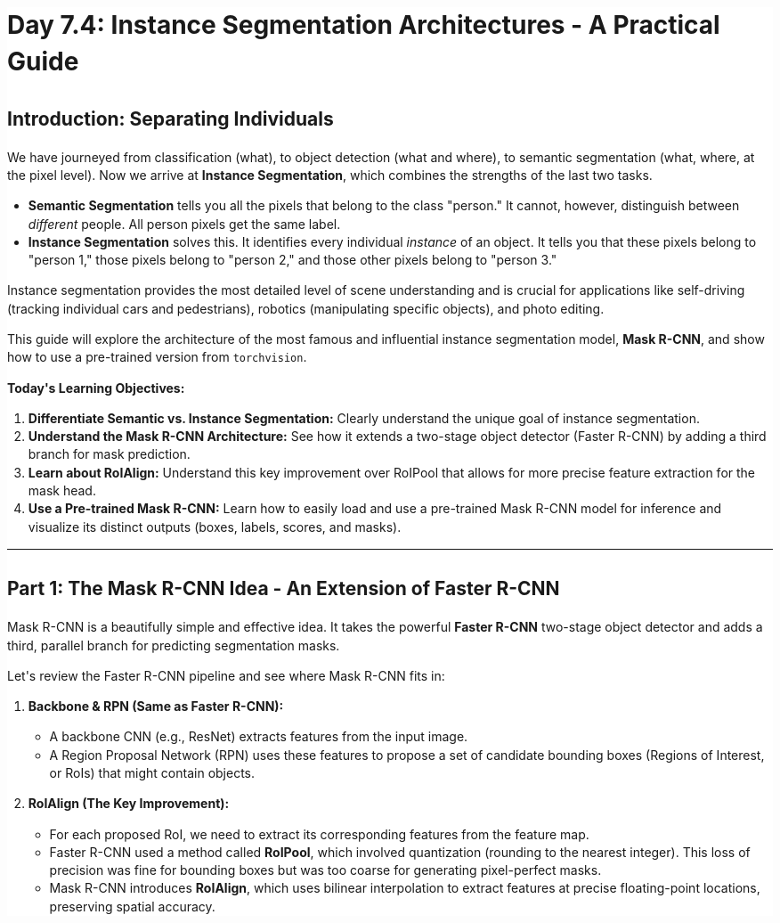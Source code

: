 # Day 7.4: Instance Segmentation Architectures - A Practical Guide

## Introduction: Separating Individuals

We have journeyed from classification (what), to object detection (what and where), to semantic segmentation (what, where, at the pixel level). Now we arrive at **Instance Segmentation**, which combines the strengths of the last two tasks.

*   **Semantic Segmentation** tells you all the pixels that belong to the class "person." It cannot, however, distinguish between *different* people. All person pixels get the same label.
*   **Instance Segmentation** solves this. It identifies every individual *instance* of an object. It tells you that these pixels belong to "person 1," those pixels belong to "person 2," and those other pixels belong to "person 3."

Instance segmentation provides the most detailed level of scene understanding and is crucial for applications like self-driving (tracking individual cars and pedestrians), robotics (manipulating specific objects), and photo editing.

This guide will explore the architecture of the most famous and influential instance segmentation model, **Mask R-CNN**, and show how to use a pre-trained version from `torchvision`.

**Today's Learning Objectives:**

1.  **Differentiate Semantic vs. Instance Segmentation:** Clearly understand the unique goal of instance segmentation.
2.  **Understand the Mask R-CNN Architecture:** See how it extends a two-stage object detector (Faster R-CNN) by adding a third branch for mask prediction.
3.  **Learn about RoIAlign:** Understand this key improvement over RoIPool that allows for more precise feature extraction for the mask head.
4.  **Use a Pre-trained Mask R-CNN:** Learn how to easily load and use a pre-trained Mask R-CNN model for inference and visualize its distinct outputs (boxes, labels, scores, and masks).

---

## Part 1: The Mask R-CNN Idea - An Extension of Faster R-CNN

Mask R-CNN is a beautifully simple and effective idea. It takes the powerful **Faster R-CNN** two-stage object detector and adds a third, parallel branch for predicting segmentation masks.

Let's review the Faster R-CNN pipeline and see where Mask R-CNN fits in:

1.  **Backbone & RPN (Same as Faster R-CNN):**
    *   A backbone CNN (e.g., ResNet) extracts features from the input image.
    *   A Region Proposal Network (RPN) uses these features to propose a set of candidate bounding boxes (Regions of Interest, or RoIs) that might contain objects.

2.  **RoIAlign (The Key Improvement):**
    *   For each proposed RoI, we need to extract its corresponding features from the feature map.
    *   Faster R-CNN used a method called **RoIPool**, which involved quantization (rounding to the nearest integer). This loss of precision was fine for bounding boxes but was too coarse for generating pixel-perfect masks.
    *   Mask R-CNN introduces **RoIAlign**, which uses bilinear interpolation to extract features at precise floating-point locations, preserving spatial accuracy.
